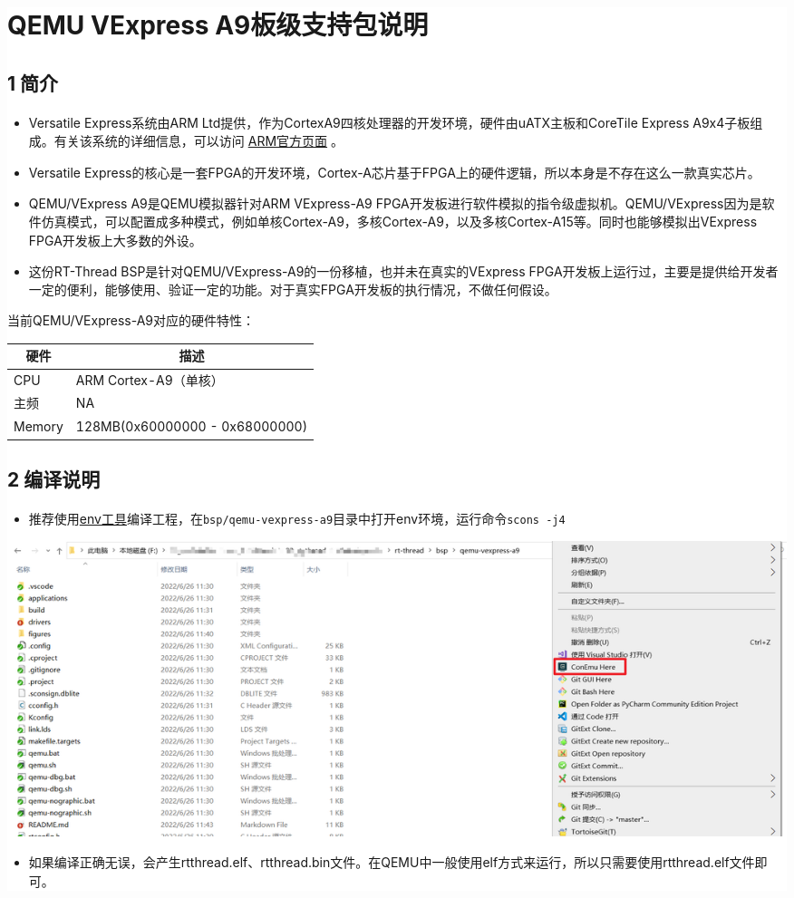 # QEMU VExpress A9板级支持包说明

## 1 简介

- Versatile Express系统由ARM Ltd提供，作为CortexA9四核处理器的开发环境，硬件由uATX主板和CoreTile Express A9x4子板组成。有关该系统的详细信息，可以访问 [ARM官方页面][1] 。

- Versatile Express的核心是一套FPGA的开发环境，Cortex-A芯片基于FPGA上的硬件逻辑，所以本身是不存在这么一款真实芯片。

- QEMU/VExpress A9是QEMU模拟器针对ARM VExpress-A9 FPGA开发板进行软件模拟的指令级虚拟机。QEMU/VExpress因为是软件仿真模式，可以配置成多种模式，例如单核Cortex-A9，多核Cortex-A9，以及多核Cortex-A15等。同时也能够模拟出VExpress FPGA开发板上大多数的外设。

- 这份RT-Thread BSP是针对QEMU/VExpress-A9的一份移植，也并未在真实的VExpress FPGA开发板上运行过，主要是提供给开发者一定的便利，能够使用、验证一定的功能。对于真实FPGA开发板的执行情况，不做任何假设。

当前QEMU/VExpress-A9对应的硬件特性：

| 硬件 | 描述 |
| -- | -- |
| CPU | ARM Cortex-A9（单核） |
| 主频 | NA |
| Memory | 128MB(0x60000000 - 0x68000000) |

## 2 编译说明

- 推荐使用[env工具][2]编译工程，在`bsp/qemu-vexpress-a9`目录中打开env环境，运行命令`scons -j4`

![image-20220626114422344](figures/image-20220626114422344.png)



- 如果编译正确无误，会产生rtthread.elf、rtthread.bin文件。在QEMU中一般使用elf方式来运行，所以只需要使用rtthread.elf文件即可。


[1]: http://infocenter.arm.com/help/index.jsp?topic=/com.arm.doc.subset.boards.express/index.html
[2]: https://www.rt-thread.org/page/download.html
[3]: https://launchpad.net/gcc-arm-embedded/5.0/5-2016-q3-update/+download/gcc-arm-none-eabi-5_4-2016q3-20160926-linux.tar.bz2
[4]: https://github.com/BernardXiong
[5]: https://github.com/recan-li